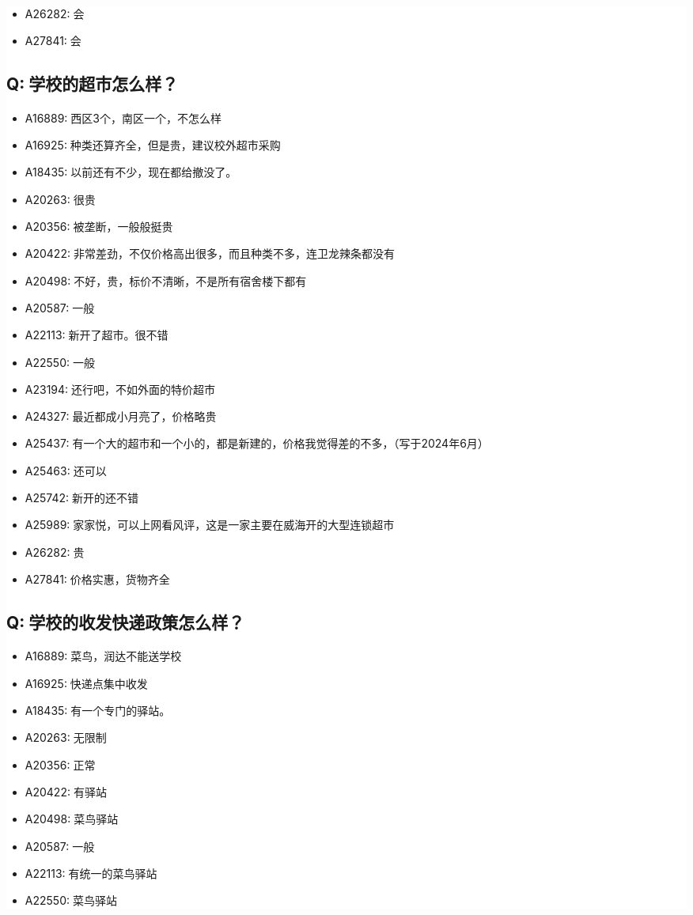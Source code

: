 - A26282: 会

- A27841: 会

## Q: 学校的超市怎么样？

- A16889: 西区3个，南区一个，不怎么样

- A16925: 种类还算齐全，但是贵，建议校外超市采购

- A18435: 以前还有不少，现在都给撤没了。

- A20263: 很贵

- A20356: 被垄断，一般般挺贵

- A20422: 非常差劲，不仅价格高出很多，而且种类不多，连卫龙辣条都没有

- A20498: 不好，贵，标价不清晰，不是所有宿舍楼下都有

- A20587: 一般

- A22113: 新开了超市。很不错

- A22550: 一般

- A23194: 还行吧，不如外面的特价超市

- A24327: 最近都成小月亮了，价格略贵

- A25437: 有一个大的超市和一个小的，都是新建的，价格我觉得差的不多，（写于2024年6月）

- A25463: 还可以

- A25742: 新开的还不错

- A25989: 家家悦，可以上网看风评，这是一家主要在威海开的大型连锁超市

- A26282: 贵

- A27841: 价格实惠，货物齐全

## Q: 学校的收发快递政策怎么样？

- A16889: 菜鸟，润达不能送学校

- A16925: 快递点集中收发

- A18435: 有一个专门的驿站。

- A20263: 无限制

- A20356: 正常

- A20422: 有驿站

- A20498: 菜鸟驿站

- A20587: 一般

- A22113: 有统一的菜鸟驿站

- A22550: 菜鸟驿站
